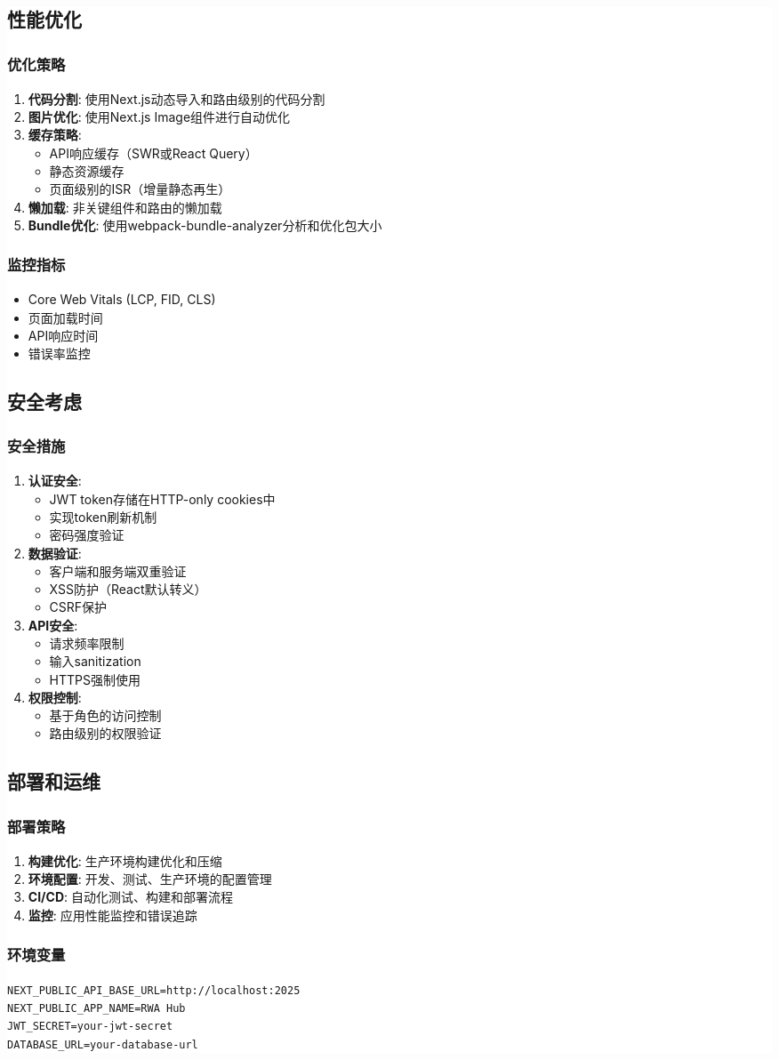 ## 性能优化

### 优化策略
1. **代码分割**: 使用Next.js动态导入和路由级别的代码分割
2. **图片优化**: 使用Next.js Image组件进行自动优化
3. **缓存策略**: 
   - API响应缓存（SWR或React Query）
   - 静态资源缓存
   - 页面级别的ISR（增量静态再生）
4. **懒加载**: 非关键组件和路由的懒加载
5. **Bundle优化**: 使用webpack-bundle-analyzer分析和优化包大小

### 监控指标
- Core Web Vitals (LCP, FID, CLS)
- 页面加载时间
- API响应时间
- 错误率监控

## 安全考虑

### 安全措施
1. **认证安全**: 
   - JWT token存储在HTTP-only cookies中
   - 实现token刷新机制
   - 密码强度验证
2. **数据验证**: 
   - 客户端和服务端双重验证
   - XSS防护（React默认转义）
   - CSRF保护
3. **API安全**: 
   - 请求频率限制
   - 输入sanitization
   - HTTPS强制使用
4. **权限控制**: 
   - 基于角色的访问控制
   - 路由级别的权限验证

## 部署和运维

### 部署策略
1. **构建优化**: 生产环境构建优化和压缩
2. **环境配置**: 开发、测试、生产环境的配置管理
3. **CI/CD**: 自动化测试、构建和部署流程
4. **监控**: 应用性能监控和错误追踪

### 环境变量
```
NEXT_PUBLIC_API_BASE_URL=http://localhost:2025
NEXT_PUBLIC_APP_NAME=RWA Hub
JWT_SECRET=your-jwt-secret
DATABASE_URL=your-database-url
```